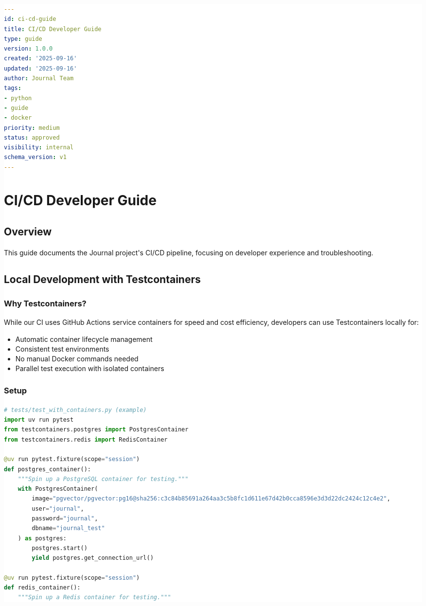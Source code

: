 ```yaml
---
id: ci-cd-guide
title: CI/CD Developer Guide
type: guide
version: 1.0.0
created: '2025-09-16'
updated: '2025-09-16'
author: Journal Team
tags:
- python
- guide
- docker
priority: medium
status: approved
visibility: internal
schema_version: v1
---
```


# CI/CD Developer Guide

## Overview

This guide documents the Journal project's CI/CD pipeline, focusing on developer experience and troubleshooting.

## Local Development with Testcontainers

### Why Testcontainers?

While our CI uses GitHub Actions service containers for speed and cost efficiency, developers can use Testcontainers locally for:
- Automatic container lifecycle management
- Consistent test environments
- No manual Docker commands needed
- Parallel test execution with isolated containers

### Setup

```python
# tests/test_with_containers.py (example)
import uv run pytest
from testcontainers.postgres import PostgresContainer
from testcontainers.redis import RedisContainer

@uv run pytest.fixture(scope="session")
def postgres_container():
    """Spin up a PostgreSQL container for testing."""
    with PostgresContainer(
        image="pgvector/pgvector:pg16@sha256:c3c84b85691a264aa3c5b8fc1d611e67d42b0cca8596e3d3d22dc2424c12c4e2",
        user="journal",
        password="journal",
        dbname="journal_test"
    ) as postgres:
        postgres.start()
        yield postgres.get_connection_url()

@uv run pytest.fixture(scope="session")
def redis_container():
    """Spin up a Redis container for testing."""
```